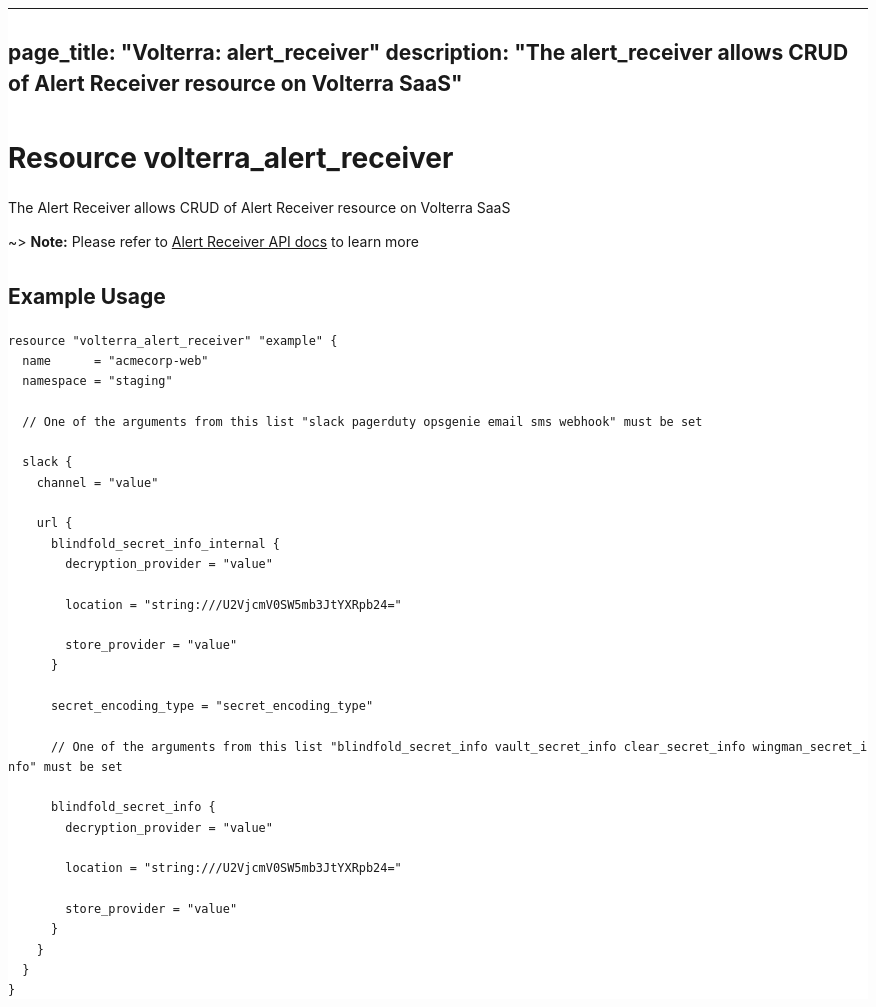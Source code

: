 











---
page_title: "Volterra: alert_receiver"
description: "The alert_receiver allows CRUD of Alert Receiver  resource on Volterra SaaS"
---
# Resource volterra_alert_receiver

The Alert Receiver  allows CRUD of Alert Receiver  resource on Volterra SaaS

~> **Note:** Please refer to [Alert Receiver  API docs](https://docs.cloud.f5.com/docs-v2/api/alert-receiver) to learn more

## Example Usage

```hcl
resource "volterra_alert_receiver" "example" {
  name      = "acmecorp-web"
  namespace = "staging"

  // One of the arguments from this list "slack pagerduty opsgenie email sms webhook" must be set

  slack {
    channel = "value"

    url {
      blindfold_secret_info_internal {
        decryption_provider = "value"

        location = "string:///U2VjcmV0SW5mb3JtYXRpb24="

        store_provider = "value"
      }

      secret_encoding_type = "secret_encoding_type"

      // One of the arguments from this list "blindfold_secret_info vault_secret_info clear_secret_info wingman_secret_info" must be set

      blindfold_secret_info {
        decryption_provider = "value"

        location = "string:///U2VjcmV0SW5mb3JtYXRpb24="

        store_provider = "value"
      }
    }
  }
}

```
